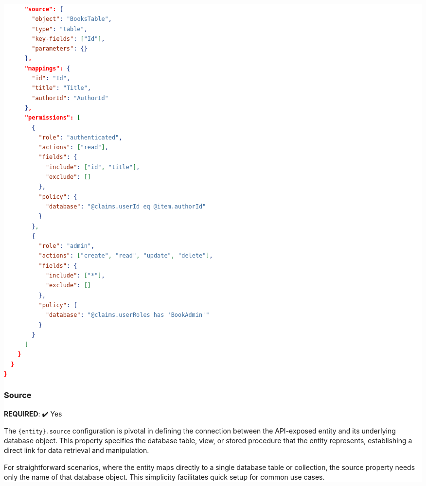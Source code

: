 ```json
      "source": {
        "object": "BooksTable",
        "type": "table",
        "key-fields": ["Id"],
        "parameters": {}
      },
      "mappings": {
        "id": "Id",
        "title": "Title",
        "authorId": "AuthorId"
      },
      "permissions": [
        {
          "role": "authenticated",
          "actions": ["read"],
          "fields": {
            "include": ["id", "title"],
            "exclude": []
          },
          "policy": {
            "database": "@claims.userId eq @item.authorId"
          }
        },
        {
          "role": "admin",
          "actions": ["create", "read", "update", "delete"],
          "fields": {
            "include": ["*"],
            "exclude": []
          },
          "policy": {
            "database": "@claims.userRoles has 'BookAdmin'"
          }
        }
      ]
    }
  }
}
```

### Source

**REQUIRED**: ✔️ Yes

The `{entity}.source` configuration is pivotal in defining the connection between the API-exposed entity and its underlying database object. This property specifies the database table, view, or stored procedure that the entity represents, establishing a direct link for data retrieval and manipulation.

For straightforward scenarios, where the entity maps directly to a single database table or collection, the source property needs only the name of that database object. This simplicity facilitates quick setup for common use cases.

